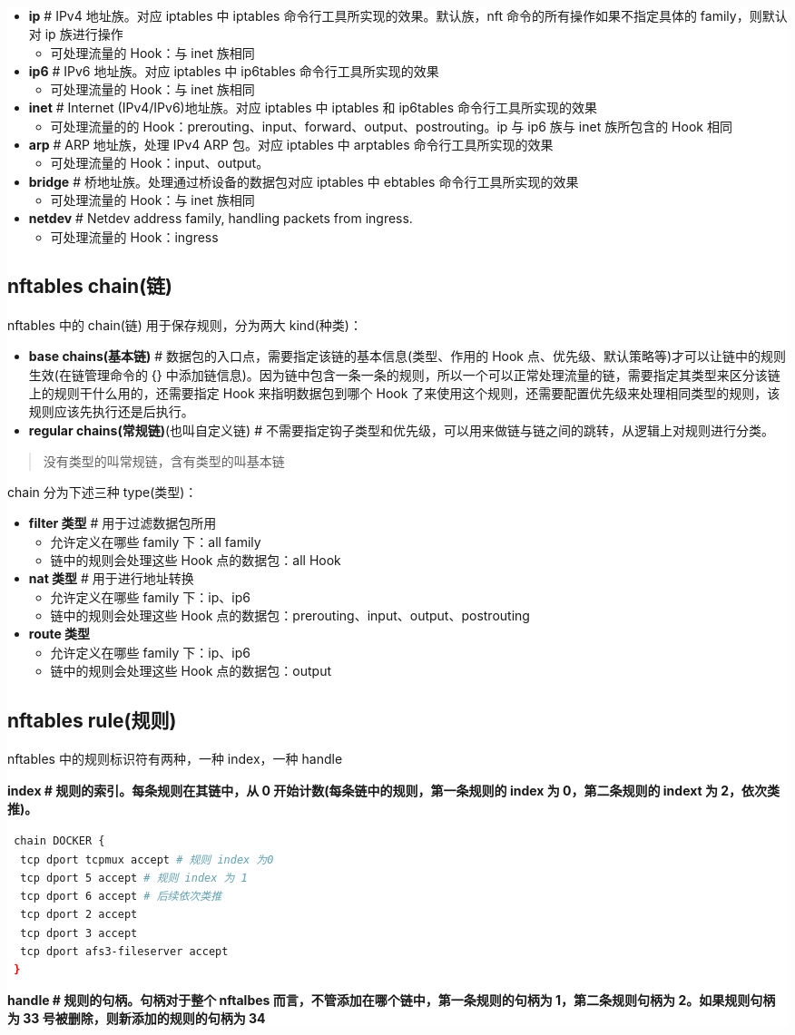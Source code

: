 - **ip** # IPv4 地址族。对应 iptables 中 iptables 命令行工具所实现的效果。默认族，nft 命令的所有操作如果不指定具体的 family，则默认对 ip 族进行操作
  - 可处理流量的 Hook：与 inet 族相同
- **ip6** # IPv6 地址族。对应 iptables 中 ip6tables 命令行工具所实现的效果
  - 可处理流量的 Hook：与 inet 族相同
- **inet** # Internet (IPv4/IPv6)地址族。对应 iptables 中 iptables 和 ip6tables 命令行工具所实现的效果
  - 可处理流量的的 Hook：prerouting、input、forward、output、postrouting。ip 与 ip6 族与 inet 族所包含的 Hook 相同
- **arp** # ARP 地址族，处理 IPv4 ARP 包。对应 iptables 中 arptables 命令行工具所实现的效果
  - 可处理流量的 Hook：input、output。
- **bridge** # 桥地址族。处理通过桥设备的数据包对应 iptables 中 ebtables 命令行工具所实现的效果
  - 可处理流量的 Hook：与 inet 族相同
- **netdev** # Netdev address family, handling packets from ingress.
  - 可处理流量的 Hook：ingress

## nftables chain(链)

nftables 中的 chain(链) 用于保存规则，分为两大 kind(种类)：

- **base chains(基本链)** # 数据包的入口点，需要指定该链的基本信息(类型、作用的 Hook 点、优先级、默认策略等)才可以让链中的规则生效(在链管理命令的 {} 中添加链信息)。因为链中包含一条一条的规则，所以一个可以正常处理流量的链，需要指定其类型来区分该链上的规则干什么用的，还需要指定 Hook 来指明数据包到哪个 Hook 了来使用这个规则，还需要配置优先级来处理相同类型的规则，该规则应该先执行还是后执行。
- **regular chains(常规链)**(也叫自定义链) # 不需要指定钩子类型和优先级，可以用来做链与链之间的跳转，从逻辑上对规则进行分类。

> 没有类型的叫常规链，含有类型的叫基本链

chain 分为下述三种 type(类型)：

- **filter 类型** # 用于过滤数据包所用
   - 允许定义在哪些 family 下：all family
   - 链中的规则会处理这些 Hook 点的数据包：all Hook
- **nat 类型** # 用于进行地址转换
   - 允许定义在哪些 family 下：ip、ip6
   - 链中的规则会处理这些 Hook 点的数据包：prerouting、input、output、postrouting
- **route 类型**
   - 允许定义在哪些 family 下：ip、ip6
   - 链中的规则会处理这些 Hook 点的数据包：output

## nftables rule(规则)

nftables 中的规则标识符有两种，一种 index，一种 handle

**index # 规则的索引。每条规则在其链中，从 0 开始计数(每条链中的规则，第一条规则的 index 为 0，第二条规则的 indext 为 2，依次类推)。**

```bash
 chain DOCKER {
  tcp dport tcpmux accept # 规则 index 为0
  tcp dport 5 accept # 规则 index 为 1
  tcp dport 6 accept # 后续依次类推
  tcp dport 2 accept
  tcp dport 3 accept
  tcp dport afs3-fileserver accept
 }
```

**handle # 规则的句柄。句柄对于整个 nftalbes 而言，不管添加在哪个链中，第一条规则的句柄为 1，第二条规则句柄为 2。如果规则句柄为 33 号被删除，则新添加的规则的句柄为 34**
